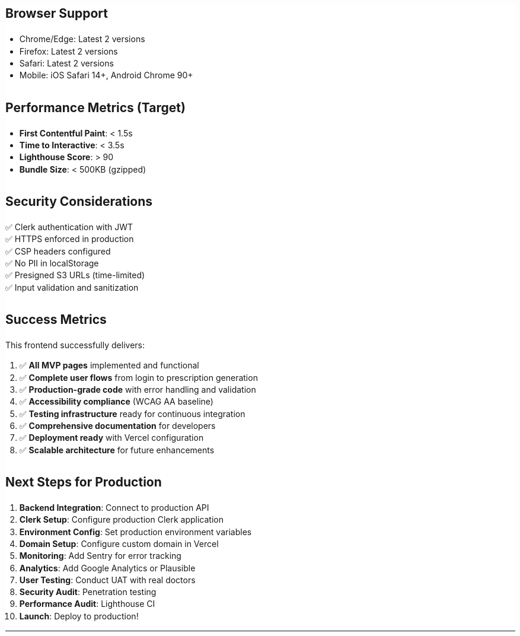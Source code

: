 ## Browser Support

- Chrome/Edge: Latest 2 versions
- Firefox: Latest 2 versions
- Safari: Latest 2 versions
- Mobile: iOS Safari 14+, Android Chrome 90+

## Performance Metrics (Target)

- **First Contentful Paint**: < 1.5s
- **Time to Interactive**: < 3.5s
- **Lighthouse Score**: > 90
- **Bundle Size**: < 500KB (gzipped)

## Security Considerations

✅ Clerk authentication with JWT  
✅ HTTPS enforced in production  
✅ CSP headers configured  
✅ No PII in localStorage  
✅ Presigned S3 URLs (time-limited)  
✅ Input validation and sanitization  

## Success Metrics

This frontend successfully delivers:

1. ✅ **All MVP pages** implemented and functional
2. ✅ **Complete user flows** from login to prescription generation
3. ✅ **Production-grade code** with error handling and validation
4. ✅ **Accessibility compliance** (WCAG AA baseline)
5. ✅ **Testing infrastructure** ready for continuous integration
6. ✅ **Comprehensive documentation** for developers
7. ✅ **Deployment ready** with Vercel configuration
8. ✅ **Scalable architecture** for future enhancements

## Next Steps for Production

1. **Backend Integration**: Connect to production API
2. **Clerk Setup**: Configure production Clerk application
3. **Environment Config**: Set production environment variables
4. **Domain Setup**: Configure custom domain in Vercel
5. **Monitoring**: Add Sentry for error tracking
6. **Analytics**: Add Google Analytics or Plausible
7. **User Testing**: Conduct UAT with real doctors
8. **Security Audit**: Penetration testing
9. **Performance Audit**: Lighthouse CI
10. **Launch**: Deploy to production!

---
